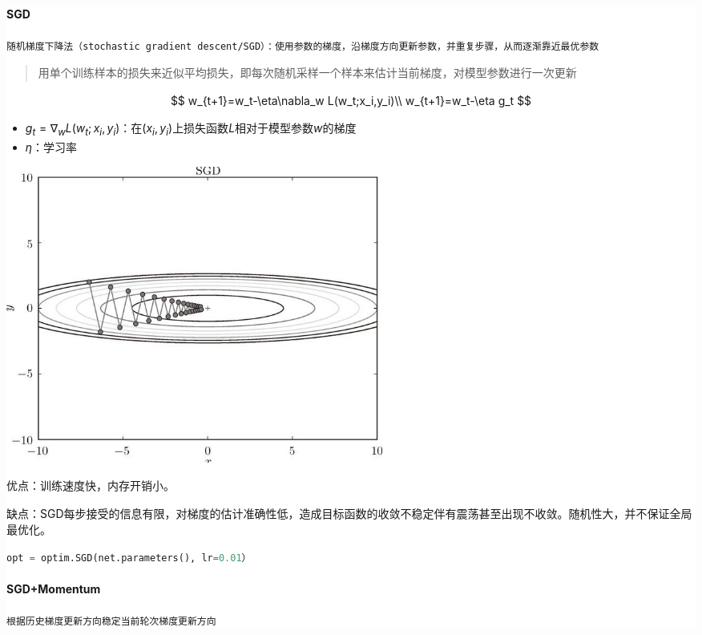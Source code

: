 #### SGD

`随机梯度下降法（stochastic gradient descent/SGD）：使用参数的梯度，沿梯度方向更新参数，并重复步骤，从而逐渐靠近最优参数`

> 用单个训练样本的损失来近似平均损失，即每次随机采样一个样本来估计当前梯度，对模型参数进行一次更新

$$
w_{t+1}=w_t-\eta\nabla_w L(w_t;x_i,y_i)\\
w_{t+1}=w_t-\eta g_t
$$

- $g_t=\nabla_w L(w_t;x_i,y_i)$：在$(x_i,y_i)$上损失函数$L$相对于模型参数$w$的梯度
- $\eta$：学习率

<img src="./%E6%B7%B1%E5%BA%A6%E5%AD%A6%E4%B9%A0-CV.assets/image-20240920084024400.png" alt="image-20240920084024400" style="zoom: 67%;" />

优点：训练速度快，内存开销小。

缺点：SGD每步接受的信息有限，对梯度的估计准确性低，造成目标函数的收敛不稳定伴有震荡甚至出现不收敛。随机性大，并不保证全局最优化。

```python
opt = optim.SGD(net.parameters(), lr=0.01）
```

#### SGD+Momentum

`根据历史梯度更新方向稳定当前轮次梯度更新方向`
